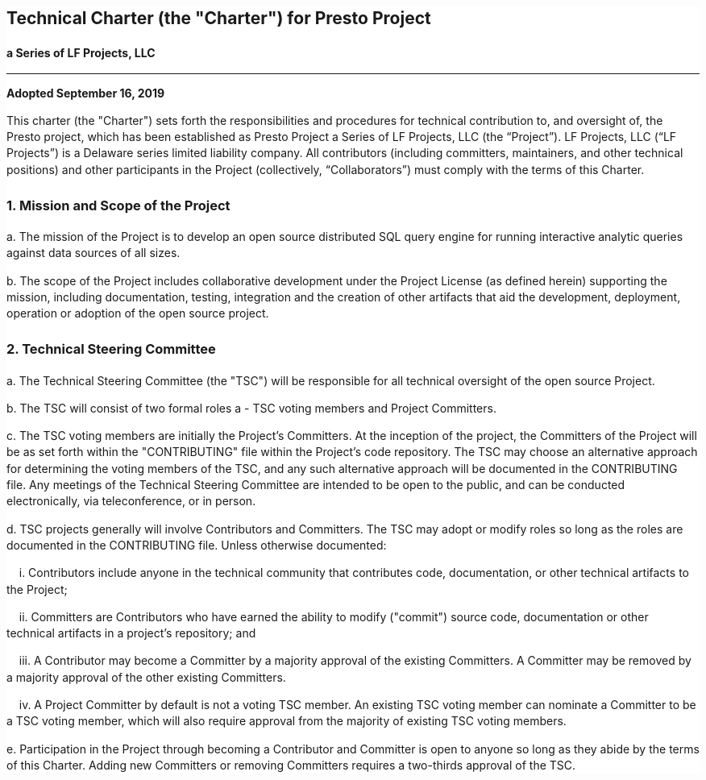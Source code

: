 ## Technical Charter (the "Charter") for Presto Project
**a Series of LF Projects, LLC**

---

**Adopted September 16, 2019**

This charter (the "Charter") sets forth the responsibilities and procedures for technical contribution to, and oversight of, the Presto project, which has been established as Presto Project a Series of LF Projects, LLC (the “Project”).  LF Projects, LLC (“LF Projects”) is a Delaware series limited liability company. All contributors (including committers, maintainers, and other technical positions) and other participants in the Project (collectively, “Collaborators”) must comply with the terms of this Charter. 

### 1. Mission and Scope of the Project

a. The mission of the Project is to develop an open source distributed SQL query engine for running interactive analytic queries against data sources of all sizes. 

b. The scope of the Project includes collaborative development under the Project License (as defined herein) supporting the mission, including documentation, testing, integration and the creation of other artifacts that aid the development, deployment, operation or adoption of the open source project.

### 2. Technical Steering Committee

a. The Technical Steering Committee (the "TSC") will be responsible for all technical oversight of the open source Project. 

b. The TSC will consist of two formal roles a - TSC voting members and Project Committers. 

c. The TSC voting members are initially the Project’s Committers. At the inception of the project, the Committers of the Project will be as set forth within the "CONTRIBUTING" file within the Project’s code repository. The TSC may choose an alternative approach for determining the voting members of the TSC, and any such alternative approach will be documented in the CONTRIBUTING file.  Any meetings of the Technical Steering Committee are intended to be open to the public, and can be conducted electronically, via teleconference, or in person. 

d. TSC projects generally will involve Contributors and Committers. The TSC may adopt or modify roles so long as the roles are documented in the CONTRIBUTING file. Unless otherwise documented: 

&nbsp;&nbsp;&nbsp;&nbsp;i. Contributors include anyone in the technical community that contributes code, documentation, or other technical artifacts to the Project; 

&nbsp;&nbsp;&nbsp;&nbsp;ii. Committers are Contributors who have earned the ability to modify ("commit") source code, documentation or other technical artifacts in a project’s repository; and

&nbsp;&nbsp;&nbsp;&nbsp;iii. A Contributor may become a Committer by a majority approval of the existing Committers. A Committer may be removed by a majority approval of the other existing Committers.

&nbsp;&nbsp;&nbsp;&nbsp;iv. A Project Committer by default is not a voting TSC member. An existing TSC voting member can nominate a Committer to be a TSC voting member, which will also require approval from the majority of existing TSC voting members.

e. Participation in the Project through becoming a Contributor and Committer is open to anyone so long as they abide by the terms of this Charter. Adding new Committers or removing Committers requires a two-thirds approval of the TSC.
